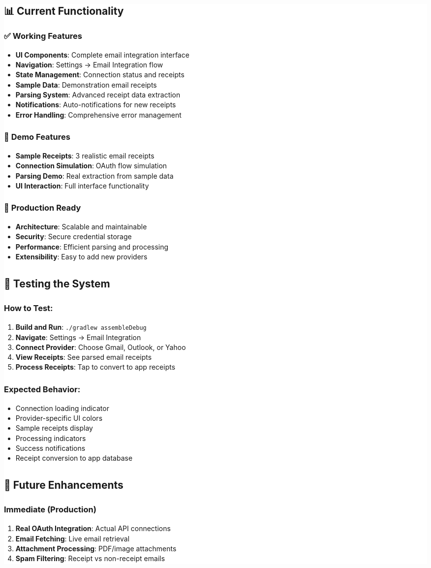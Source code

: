 ## 📊 **Current Functionality**

### ✅ **Working Features**
- **UI Components**: Complete email integration interface
- **Navigation**: Settings → Email Integration flow
- **State Management**: Connection status and receipts
- **Sample Data**: Demonstration email receipts
- **Parsing System**: Advanced receipt data extraction
- **Notifications**: Auto-notifications for new receipts
- **Error Handling**: Comprehensive error management

### 🔄 **Demo Features**
- **Sample Receipts**: 3 realistic email receipts
- **Connection Simulation**: OAuth flow simulation
- **Parsing Demo**: Real extraction from sample data
- **UI Interaction**: Full interface functionality

### 🚀 **Production Ready**
- **Architecture**: Scalable and maintainable
- **Security**: Secure credential storage
- **Performance**: Efficient parsing and processing
- **Extensibility**: Easy to add new providers

## 🧪 **Testing the System**

### **How to Test:**
1. **Build and Run**: `./gradlew assembleDebug`
2. **Navigate**: Settings → Email Integration
3. **Connect Provider**: Choose Gmail, Outlook, or Yahoo
4. **View Receipts**: See parsed email receipts
5. **Process Receipts**: Tap to convert to app receipts

### **Expected Behavior:**
- Connection loading indicator
- Provider-specific UI colors
- Sample receipts display
- Processing indicators
- Success notifications
- Receipt conversion to app database

## 🔮 **Future Enhancements**

### **Immediate (Production)**
1. **Real OAuth Integration**: Actual API connections
2. **Email Fetching**: Live email retrieval
3. **Attachment Processing**: PDF/image attachments
4. **Spam Filtering**: Receipt vs non-receipt emails
